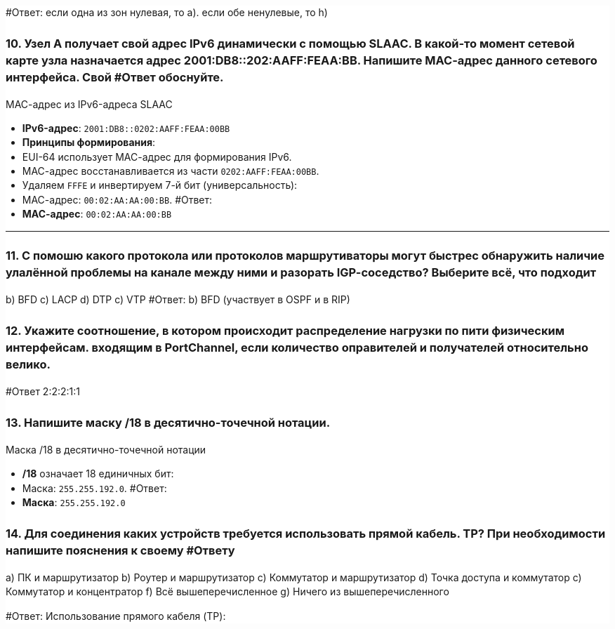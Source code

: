 #Ответ: если одна из зон нулевая, то а). если обе ненулевые, то h)
### 10. Узел А получает свой адрес IPv6 динамически с помощью SLAAC. В какой-то момент сетевой карте узла назначается адрес 2001:DB8::202:AAFF:FEAA:BB. Напишите МАС-адрес данного сетевого интерфейса. Свой #Ответ обоснуйте. 

МАС-адрес из IPv6-адреса SLAAC
- **IPv6-адрес**: `2001:DB8::0202:AAFF:FEAA:00BB` 
- **Принципы формирования**: 
- EUI-64 использует МАС-адрес для формирования IPv6.
- МАС-адрес восстанавливается из части `0202:AAFF:FEAA:00BB`. 
- Удаляем `FFFE` и инвертируем 7-й бит (универсальность): 
- МАС-адрес: `00:02:AA:AA:00:BB`. 
#Ответ: 
- **МАС-адрес**: `00:02:AA:AA:00:BB` 
- ---
### 11. С помошю какого протокола или протоколов маршрутиваторы могут быстрес обнаружить наличие улалённой проблемы на канале между ними и разорать IGР-соседство? Выберите всё, что подходит 
b) BFD 
c) LACP 
d) DTP
c) VTP 
#Ответ: b) BFD (участвует в OSPF и в RIP)

### 12. Укажите соотношение, в котором происходит распределение нагрузки по пити физическим интерфейсам. входящим в PortChannel, если количество оправителей и получателей относительно велико. 
#Ответ 2:2:2:1:1
### 13. Напишите маску /18 в десятично-точечной нотации. 
Маска /18 в десятично-точечной нотации 
- **/18** означает 18 единичных бит: 
- Маска: `255.255.192.0`. 
#Ответ: 
- **Маска**: `255.255.192.0`
### 14. Для соединения каких устройств требуется использовать прямой кабель. ТР? При необходимости напишите пояснения к своему #Ответу
а) ПК и маршрутизатор 
b) Роутер и маршрутизатор 
с) Коммутатор и маршрутизатор
d) Точка доступа и коммутатор 
с) Коммутатор и концентратор 
f) Всё вышеперечисленное
g) Ничего из вышеперечисленного

#Ответ:
Использование прямого кабеля (TP):
